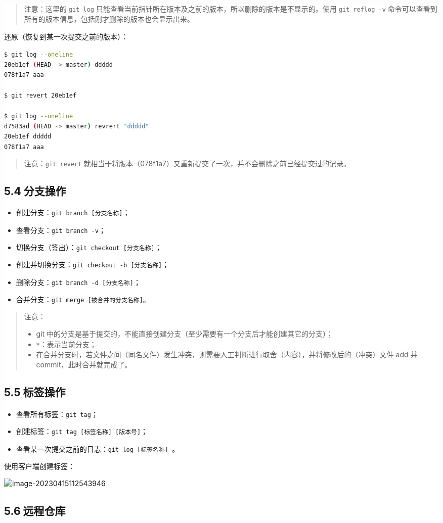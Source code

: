 > 注意：这里的 `git log` 只能查看当前指针所在版本及之前的版本，所以删除的版本是不显示的。使用 `git reflog -v` 命令可以查看到所有的版本信息，包括刚才删除的版本也会显示出来。
>

还原（恢复到某一次提交之前的版本）：

```bash
$ git log --oneline
20eb1ef (HEAD -> master) ddddd
078f1a7 aaa

$ git revert 20eb1ef

$ git log --oneline
d7583ad (HEAD -> master) revrert "ddddd" 
20eb1ef ddddd
078f1a7 aaa
```

> 注意：`git revert` 就相当于将版本（078f1a7）又重新提交了一次，并不会删除之前已经提交过的记录。

## 5.4  分支操作

- 创建分支：`git branch [分支名称]`；

- 查看分支：`git branch -v`；

- 切换分支（签出）：`git checkout [分支名称]`；

- 创建并切换分支：`git checkout -b [分支名称]`；

- 删除分支：`git branch -d [分支名称]`；

- 合并分支：`git merge [被合并的分支名称]`。


> 注意：
>
> - git 中的分支是基于提交的，不能直接创建分支（至少需要有一个分支后才能创建其它的分支）；
> - `*`：表示当前分支；
> - 在合并分支时，若文件之间（同名文件）发生冲突，则需要人工判断进行取舍（内容），并将修改后的（冲突）文件 add 并 commit，此时合并就完成了。

## 5.5  标签操作

- 查看所有标签：`git tag`；

- 创建标签：`git tag [标签名称] [版本号]`；

- 查看某一次提交之前的日志：`git log [标签名称] `。


使用客户端创建标签：

![image-20230415112543946](Git.assets/image-20230415112543946-16815291444361.png)

## 5.6  远程仓库
